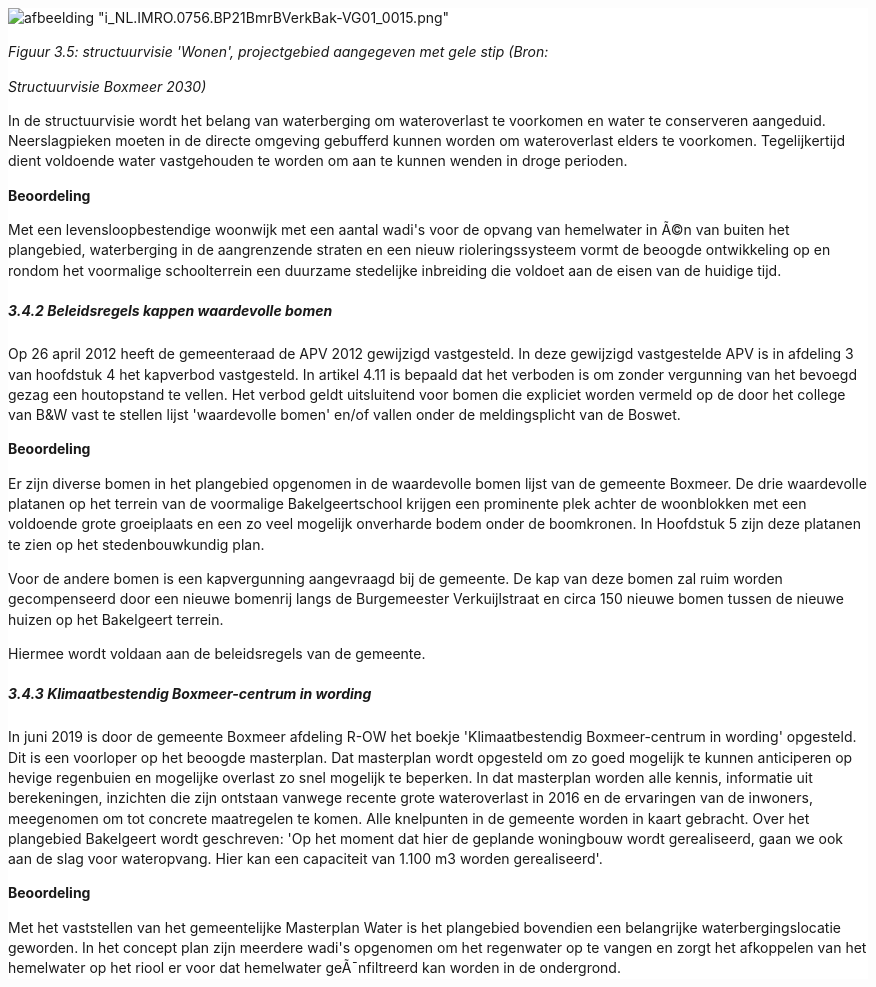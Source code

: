 ![afbeelding "i_NL.IMRO.0756.BP21BmrBVerkBak-VG01_0015.png"](i_NL.IMRO.0756.BP21BmrBVerkBak-VG01_0015.png)

*Figuur 3\.5: structuurvisie 'Wonen', projectgebied aangegeven met gele stip (Bron:*

*Structuurvisie Boxmeer 2030\)*

In de structuurvisie wordt het belang van waterberging om wateroverlast te voorkomen en water te conserveren aangeduid. Neerslagpieken moeten in de directe omgeving gebufferd kunnen worden om wateroverlast elders te voorkomen. Tegelijkertijd dient voldoende water vastgehouden te worden om aan te kunnen wenden in droge perioden.

**Beoordeling**

Met een levensloopbestendige woonwijk met een aantal wadi's voor de opvang van hemelwater in Ã©n van buiten het plangebied, waterberging in de aangrenzende straten en een nieuw rioleringssysteem vormt de beoogde ontwikkeling op en rondom het voormalige schoolterrein een duurzame stedelijke inbreiding die voldoet aan de eisen van de huidige tijd.

##### 3\.4\.2 Beleidsregels kappen waardevolle bomen

Op 26 april 2012 heeft de gemeenteraad de APV 2012 gewijzigd vastgesteld. In deze gewijzigd vastgestelde APV is in afdeling 3 van hoofdstuk 4 het kapverbod vastgesteld. In artikel 4\.11 is bepaald dat het verboden is om zonder vergunning van het bevoegd gezag een houtopstand te vellen. Het verbod geldt uitsluitend voor bomen die expliciet worden vermeld op de door het college van B\&W vast te stellen lijst 'waardevolle bomen' en/of vallen onder de meldingsplicht van de Boswet.

**Beoordeling**

Er zijn diverse bomen in het plangebied opgenomen in de waardevolle bomen lijst van de gemeente Boxmeer. De drie waardevolle platanen op het terrein van de voormalige Bakelgeertschool krijgen een prominente plek achter de woonblokken met een voldoende grote groeiplaats en een zo veel mogelijk onverharde bodem onder de boomkronen. In Hoofdstuk 5 zijn deze platanen te zien op het stedenbouwkundig plan.

Voor de andere bomen is een kapvergunning aangevraagd bij de gemeente. De kap van deze bomen zal ruim worden gecompenseerd door een nieuwe bomenrij langs de Burgemeester Verkuijlstraat en circa 150 nieuwe bomen tussen de nieuwe huizen op het Bakelgeert terrein.

Hiermee wordt voldaan aan de beleidsregels van de gemeente.

##### 3\.4\.3 Klimaatbestendig Boxmeer\-centrum in wording

In juni 2019 is door de gemeente Boxmeer afdeling R\-OW het boekje 'Klimaatbestendig Boxmeer\-centrum in wording' opgesteld. Dit is een voorloper op het beoogde masterplan. Dat masterplan wordt opgesteld om zo goed mogelijk te kunnen anticiperen op hevige regenbuien en mogelijke overlast zo snel mogelijk te beperken. In dat masterplan worden alle kennis, informatie uit berekeningen, inzichten die zijn ontstaan vanwege recente grote wateroverlast in 2016 en de ervaringen van de inwoners, meegenomen om tot concrete maatregelen te komen. Alle knelpunten in de gemeente worden in kaart gebracht. Over het plangebied Bakelgeert wordt geschreven: 'Op het moment dat hier de geplande woningbouw wordt gerealiseerd, gaan we ook aan de slag voor wateropvang. Hier kan een capaciteit van 1\.100 m3 worden gerealiseerd'.

**Beoordeling**

Met het vaststellen van het gemeentelijke Masterplan Water is het plangebied bovendien een belangrijke waterbergingslocatie geworden. In het concept plan zijn meerdere wadi's opgenomen om het regenwater op te vangen en zorgt het afkoppelen van het hemelwater op het riool er voor dat hemelwater geÃ¯nfiltreerd kan worden in de ondergrond.
